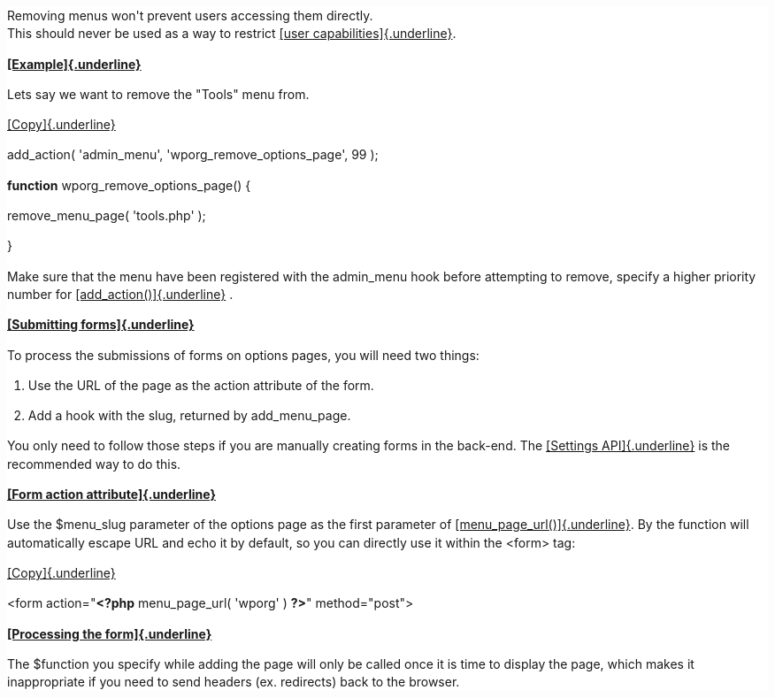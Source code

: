 Removing menus won't prevent users accessing them directly.\
This should never be used as a way to restrict [[user
capabilities]{.underline}](https://developer.wordpress.org/plugins/users/roles-and-capabilities/).

[**[Example]{.underline}**](https://developer.wordpress.org/plugins/administration-menus/top-level-menus/#example-2)

Lets say we want to remove the "Tools" menu from.

[[Copy]{.underline}](https://developer.wordpress.org/plugins/administration-menus/top-level-menus/)

add_action( \'admin_menu\', \'wporg_remove_options_page\', 99 );

**function** wporg_remove_options_page() {

remove_menu_page( \'tools.php\' );

}

Make sure that the menu have been registered with the admin_menu hook
before attempting to remove, specify a higher priority number
for [[add_action()]{.underline}](https://developer.wordpress.org/reference/functions/add_action/) .

[**[Submitting
forms]{.underline}**](https://developer.wordpress.org/plugins/administration-menus/top-level-menus/#submitting-forms)

To process the submissions of forms on options pages, you will need two
things:

1.  Use the URL of the page as the action attribute of the form.

2.  Add a hook with the slug, returned by add_menu_page.

You only need to follow those steps if you are manually creating forms
in the back-end. The [[Settings
API]{.underline}](https://developer.wordpress.org/plugins/settings/) is
the recommended way to do this.

[**[Form action
attribute]{.underline}**](https://developer.wordpress.org/plugins/administration-menus/top-level-menus/#form-action-attribute)

Use the \$menu_slug parameter of the options page as the first parameter
of [[menu_page_url()]{.underline}](https://developer.wordpress.org/reference/functions/menu_page_url/).
By the function will automatically escape URL and echo it by default, so
you can directly use it within the \<form\> tag:

[[Copy]{.underline}](https://developer.wordpress.org/plugins/administration-menus/top-level-menus/)

\<form action=\"**\<?php** menu_page_url( \'wporg\' ) **?\>**\"
method=\"post\"\>

[**[Processing the
form]{.underline}**](https://developer.wordpress.org/plugins/administration-menus/top-level-menus/#processing-the-form)

The \$function you specify while adding the page will only be called
once it is time to display the page, which makes it inappropriate if you
need to send headers (ex. redirects) back to the browser.
